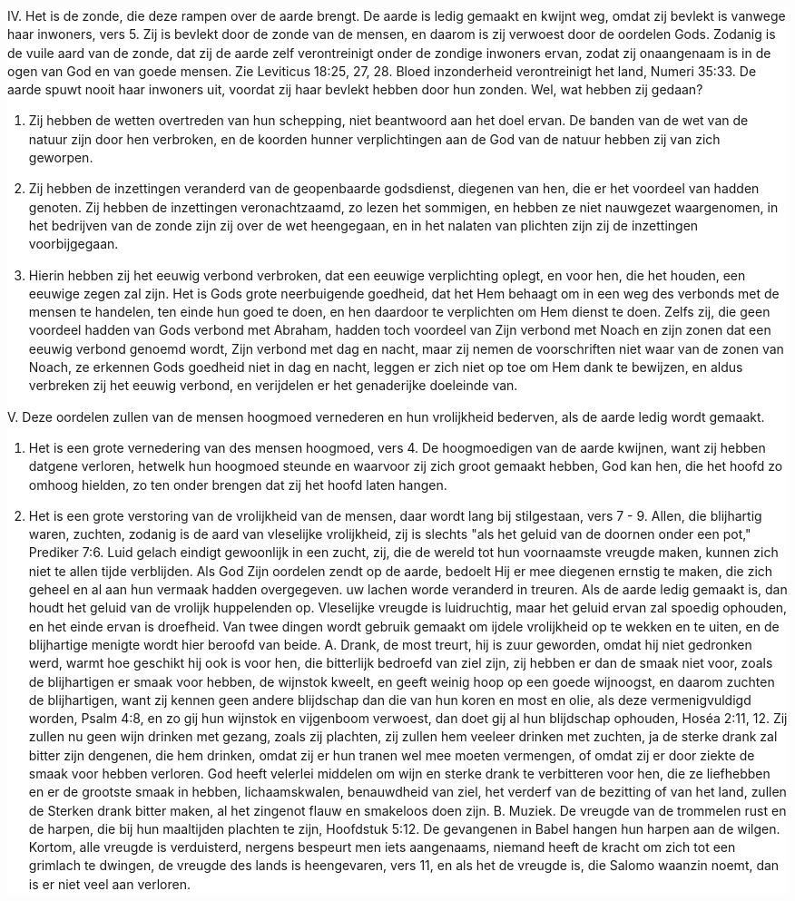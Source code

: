 IV. Het is de zonde, die deze rampen over de aarde brengt. De aarde is ledig gemaakt en kwijnt weg, omdat zij bevlekt is vanwege haar inwoners, vers 5. Zij is bevlekt door de zonde van de mensen, en daarom is zij verwoest door de oordelen Gods. Zodanig is de vuile aard van de zonde, dat zij de aarde zelf verontreinigt onder de zondige inwoners ervan, zodat zij onaangenaam is in de ogen van God en van goede mensen. Zie Leviticus 18:25, 27, 28. Bloed inzonderheid verontreinigt het land, Numeri 35:33. De aarde spuwt nooit haar inwoners uit, voordat zij haar bevlekt hebben door hun zonden. Wel, wat hebben zij gedaan? 

1. Zij hebben de wetten overtreden van hun schepping, niet beantwoord aan het doel ervan. De banden van de wet van de natuur zijn door hen verbroken, en de koorden hunner verplichtingen aan de God van de natuur hebben zij van zich geworpen.

2. Zij hebben de inzettingen veranderd van de geopenbaarde godsdienst, diegenen van hen, die er het voordeel van hadden genoten. Zij hebben de inzettingen veronachtzaamd, zo lezen het sommigen, en hebben ze niet nauwgezet waargenomen, in het bedrijven van de zonde zijn zij over de wet heengegaan, en in het nalaten van plichten zijn zij de inzettingen voorbijgegaan.

3. Hierin hebben zij het eeuwig verbond verbroken, dat een eeuwige verplichting oplegt, en voor hen, die het houden, een eeuwige zegen zal zijn. Het is Gods grote neerbuigende goedheid, dat het Hem behaagt om in een weg des verbonds met de mensen te handelen, ten einde hun goed te doen, en hen daardoor te verplichten om Hem dienst te doen. Zelfs zij, die geen voordeel hadden van Gods verbond met Abraham, hadden toch voordeel van Zijn verbond met Noach en zijn zonen dat een eeuwig verbond genoemd wordt, Zijn verbond met dag en nacht, maar zij nemen de voorschriften niet waar van de zonen van Noach, ze erkennen Gods goedheid niet in dag en nacht, leggen er zich niet op toe om Hem dank te bewijzen, en aldus verbreken zij het eeuwig verbond, en verijdelen er het genaderijke doeleinde van.

V. Deze oordelen zullen van de mensen hoogmoed vernederen en hun vrolijkheid bederven, als de aarde ledig wordt gemaakt.

1. Het is een grote vernedering van des mensen hoogmoed, vers 4. De hoogmoedigen van de aarde kwijnen, want zij hebben datgene verloren, hetwelk hun hoogmoed steunde en waarvoor zij zich groot gemaakt hebben, God kan hen, die het hoofd zo omhoog hielden, zo ten onder brengen dat zij het hoofd laten hangen.

2. Het is een grote verstoring van de vrolijkheid van de mensen, daar wordt lang bij stilgestaan, vers 7 - 9. Allen, die blijhartig waren, zuchten, zodanig is de aard van vleselijke vrolijkheid, zij is slechts "als het geluid van de doornen onder een pot," Prediker 7:6. Luid gelach eindigt gewoonlijk in een zucht, zij, die de wereld tot hun voornaamste vreugde maken, kunnen zich niet te allen tijde verblijden. Als God Zijn oordelen zendt op de aarde, bedoelt Hij er mee diegenen ernstig te maken, die zich geheel en al aan hun vermaak hadden overgegeven. uw lachen worde veranderd in treuren. Als de aarde ledig gemaakt is, dan houdt het geluid van de vrolijk huppelenden op. Vleselijke vreugde is luidruchtig, maar het geluid ervan zal spoedig ophouden, en het einde ervan is droefheid. Van twee dingen wordt gebruik gemaakt om ijdele vrolijkheid op te wekken en te uiten, en de blijhartige menigte wordt hier beroofd van beide.
A. Drank, de most treurt, hij is zuur geworden, omdat hij niet gedronken werd, warmt hoe geschikt hij ook is voor hen, die bitterlijk bedroefd van ziel zijn, zij hebben er dan de smaak niet voor, zoals de blijhartigen er smaak voor hebben, de wijnstok kweelt, en geeft weinig hoop op een goede wijnoogst, en daarom zuchten de blijhartigen, want zij kennen geen andere blijdschap dan die van hun koren en most en olie, als deze vermenigvuldigd worden, Psalm 4:8, en zo gij hun wijnstok en vijgenboom verwoest, dan doet gij al hun blijdschap ophouden, Hoséa 2:11, 12. Zij zullen nu geen wijn drinken met gezang, zoals zij plachten, zij zullen hem veeleer drinken met zuchten, ja de sterke drank zal bitter zijn dengenen, die hem drinken, omdat zij er hun tranen wel mee moeten vermengen, of omdat zij er door ziekte de smaak voor hebben verloren. God heeft velerlei middelen om wijn en sterke drank te verbitteren voor hen, die ze liefhebben en er de grootste smaak in hebben, lichaamskwalen, benauwdheid van ziel, het verderf van de bezitting of van het land, zullen de Sterken drank bitter maken, al het zingenot flauw en smakeloos doen zijn.
B. Muziek. De vreugde van de trommelen rust en de harpen, die bij hun maaltijden plachten te zijn, Hoofdstuk 5:12. De gevangenen in Babel hangen hun harpen aan de wilgen. Kortom, alle vreugde is verduisterd, nergens bespeurt men iets aangenaams, niemand heeft de kracht om zich tot een grimlach te dwingen, de vreugde des lands is heengevaren, vers 11, en als het de vreugde is, die Salomo waanzin noemt, dan is er niet veel aan verloren. 
